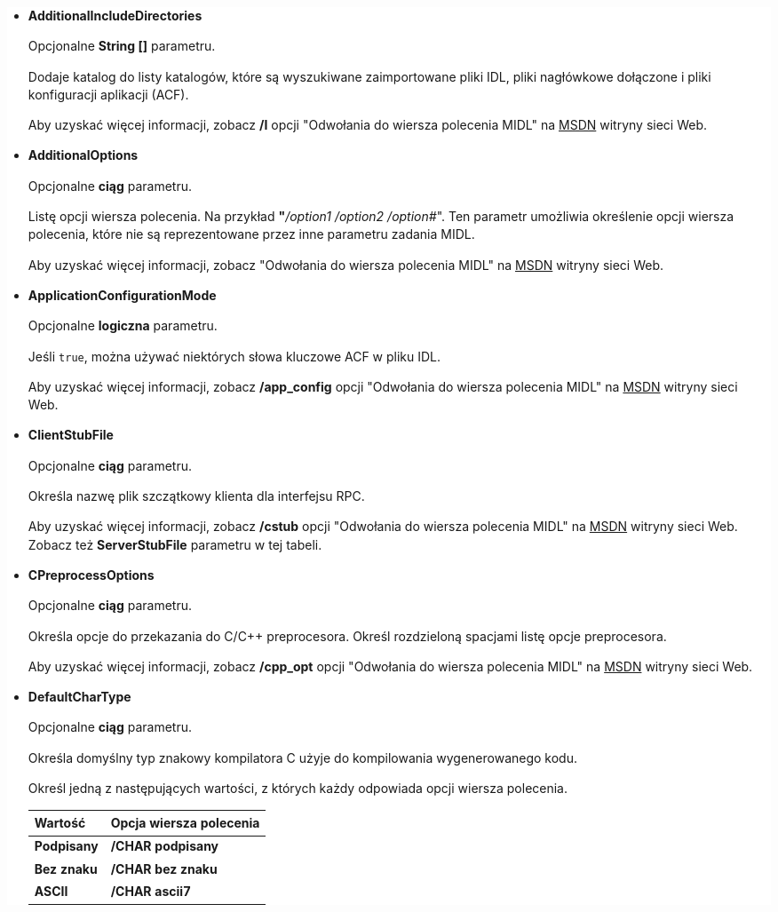 -   **AdditionalIncludeDirectories**  
  
     Opcjonalne **String []** parametru.  
  
     Dodaje katalog do listy katalogów, które są wyszukiwane zaimportowane pliki IDL, pliki nagłówkowe dołączone i pliki konfiguracji aplikacji (ACF).  
  
     Aby uzyskać więcej informacji, zobacz **/I** opcji "Odwołania do wiersza polecenia MIDL" na [MSDN](http://go.microsoft.com/fwlink/?LinkId=737) witryny sieci Web.  
  
-   **AdditionalOptions**  
  
     Opcjonalne **ciąg** parametru.  
  
     Listę opcji wiersza polecenia. Na przykład **"***/option1 /option2 /option#*". Ten parametr umożliwia określenie opcji wiersza polecenia, które nie są reprezentowane przez inne parametru zadania MIDL.  
  
     Aby uzyskać więcej informacji, zobacz "Odwołania do wiersza polecenia MIDL" na [MSDN](http://go.microsoft.com/fwlink/?LinkId=737) witryny sieci Web.  
  
-   **ApplicationConfigurationMode**  
  
     Opcjonalne **logiczna** parametru.  
  
     Jeśli `true`, można używać niektórych słowa kluczowe ACF w pliku IDL.  
  
     Aby uzyskać więcej informacji, zobacz **/app_config** opcji "Odwołania do wiersza polecenia MIDL" na [MSDN](http://go.microsoft.com/fwlink/?LinkId=737) witryny sieci Web.  
  
-   **ClientStubFile**  
  
     Opcjonalne **ciąg** parametru.  
  
     Określa nazwę plik szczątkowy klienta dla interfejsu RPC.  
  
     Aby uzyskać więcej informacji, zobacz **/cstub** opcji "Odwołania do wiersza polecenia MIDL" na [MSDN](http://go.microsoft.com/fwlink/?LinkId=737) witryny sieci Web. Zobacz też **ServerStubFile** parametru w tej tabeli.  
  
-   **CPreprocessOptions**  
  
     Opcjonalne **ciąg** parametru.  
  
     Określa opcje do przekazania do C/C++ preprocesora. Określ rozdzieloną spacjami listę opcje preprocesora.  
  
     Aby uzyskać więcej informacji, zobacz **/cpp_opt** opcji "Odwołania do wiersza polecenia MIDL" na [MSDN](http://go.microsoft.com/fwlink/?LinkId=737) witryny sieci Web.  
  
-   **DefaultCharType**  
  
     Opcjonalne **ciąg** parametru.  
  
     Określa domyślny typ znakowy kompilatora C użyje do kompilowania wygenerowanego kodu.  
  
     Określ jedną z następujących wartości, z których każdy odpowiada opcji wiersza polecenia.  
  
    |Wartość|Opcja wiersza polecenia|  
    |-----------|--------------------------|  
    |**Podpisany**|**/CHAR podpisany**|  
    |**Bez znaku**|**/CHAR bez znaku**|  
    |**ASCII**|**/CHAR ascii7**|  
  